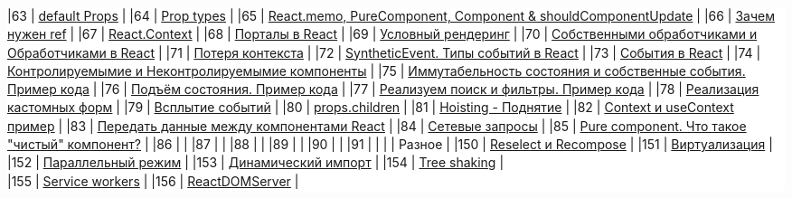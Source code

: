 |63 | [default Props](#63) |
|64 | [Prop types](#64) |
|65 | [React.memo, PureComponent, Component & shouldComponentUpdate](#65) |
|66 | [Зачем нужен ref](#66) |
|67 | [React.Context](#67) |
|68 | [Порталы в React](#68) |
|69 | [Условный рендеринг](#69) |
|70 | [Собственными обработчиками и Обработчиками в React](#70) |
|71 | [Потеря контекста](#71) |
|72 | [SyntheticEvent. Типы событий в React](#72) |
|73 | [События в React](#73) |
|74 | [Контролируемымие и Неконтролируемымие компоненты](#74) |
|75 | [Иммутабельность состояния и собственные события. Пример кода](#75) |
|76 | [Подъём состояния. Пример кода](#76) |
|77 | [Реализуем поиск и фильтры. Пример кода](#77) |
|78 | [Реализация кастомных форм](#78) |
|79 | [Всплытие событий](#79) |
|80 | [props.children](#80) |
|81 | [Hoisting - Поднятие](#81) |
|82 | [Context и useContext пример](#82) |
|83 | [Передать данные между компонентами React](#83) |
|84 | [Сетевые запросы](#84) |
|85 | [Pure component. Что такое "чистый" компонент?](#85) |
|86 | [](#86) |
|87 | [](#87) |
|88 | [](#88) |
|89 | [](#89) |
|90 | [](#90) |
|91 | [](#91) |
|     | Разное |
|150 | [Reselect и Recompose](#150) |
|151 | [Виртуализация](#151) |
|152 | [Параллельный режим](#152) |
|153 | [Динамический импорт](#153) |
|154 | [Tree shaking](#154) |  
|155 | [Service workers](#155) |
|156 | [ReactDOMServer](#156) |